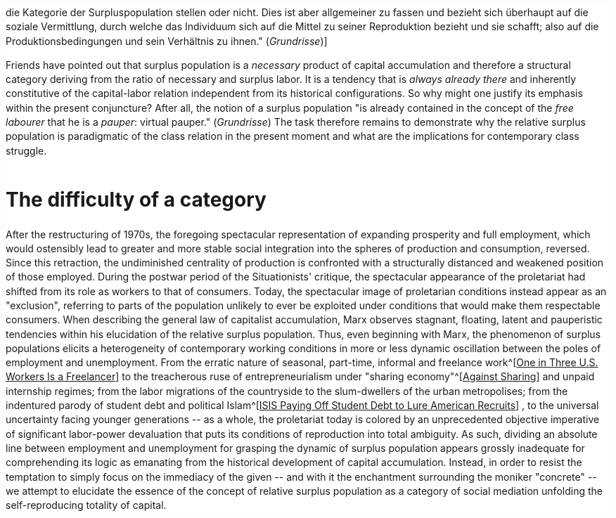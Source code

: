 die Kategorie der Surpluspopulation stellen oder nicht. Dies ist aber
allgemeiner zu fassen und bezieht sich überhaupt auf die soziale
Vermittlung, durch welche das Individuum sich auf die Mittel zu seiner
Reproduktion bezieht und sie schafft; also auf die
Produktionsbedingungen und sein Verhältnis zu ihnen." (*Grundrisse*)]

Friends have pointed out that surplus population is a *necessary*
product of capital accumulation and therefore a structural category
deriving from the ratio of necessary and surplus labor. It is a tendency
that is *always already there* and inherently constitutive of the
capital-labor relation independent from its historical configurations.
So why might one justify its emphasis within the present conjuncture?
After all, the notion of a surplus population "is already contained in
the concept of the *free labourer* that he is a *pauper*: virtual
pauper." (*Grundrisse*) The task therefore remains to demonstrate why
the relative surplus population is paradigmatic of the class relation in
the present moment and what are the implications for contemporary class
struggle.

# The difficulty of a category

After the restructuring of 1970s, the foregoing spectacular
representation of expanding prosperity and full employment, which would
ostensibly lead to greater and more stable social integration into the
spheres of production and consumption, reversed. Since this retraction,
the undiminished centrality of production is confronted with a
structurally distanced and weakened position of those employed. During
the postwar period of the Situationists' critique, the spectacular
appearance of the proletariat had shifted from its role as workers to
that of consumers. Today, the spectacular image of proletarian
conditions instead appear as an "exclusion", referring to parts of the
population unlikely to ever be exploited under conditions that would
make them respectable consumers. When describing the general law of
capitalist accumulation, Marx observes stagnant, floating, latent and
pauperistic tendencies within his elucidation of the relative surplus
population. Thus, even beginning with Marx, the phenomenon of surplus
populations elicits a heterogeneity of contemporary working conditions
in more or less dynamic oscillation between the poles of employment and
unemployment. From the erratic nature of seasonal, part-time, informal
and freelance work^[[One in Three U.S. Workers Is a
Freelancer](http://blogs.wsj.com/atwork/2014/09/04/one-in-three-u-s-workers-is-a-freelancer/)]
to the treacherous ruse of entrepreneurialism under "sharing
economy"^[[Against
Sharing](https://www.jacobinmag.com/2014/09/against-sharing)] and unpaid
internship regimes; from the labor migrations of the countryside to the
slum-dwellers of the urban metropolises; from the indentured parody of
student debt and political Islam^[[ISIS Paying Off Student Debt to Lure
American
Recruits](http://dailycurrant.com/2015/01/20/isis-paying-off-student-debt-to-lure-american-recruits)]
, to the universal uncertainty facing younger generations -- as a whole,
the proletariat today is colored by an unprecedented objective
imperative of significant labor-power devaluation that puts its
conditions of reproduction into total ambiguity. As such, dividing an
absolute line between employment and unemployment for grasping the
dynamic of surplus population appears grossly inadequate for
comprehending its logic as emanating from the historical development of
capital accumulation. Instead, in order to resist the temptation to
simply focus on the immediacy of the given -- and with it the
enchantment surrounding the moniker "concrete" -- we attempt to
elucidate the essence of the concept of relative surplus population as a
category of social mediation unfolding the self-reproducing totality of
capital.
